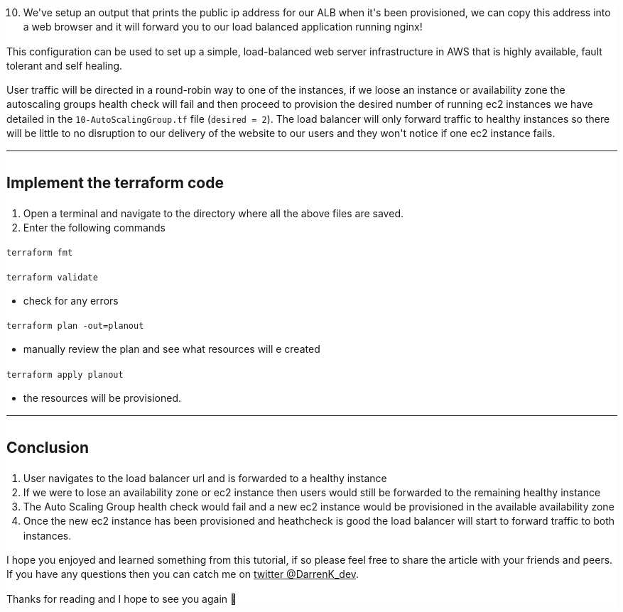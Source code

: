 10. We've setup an output that prints the public ip address for our ALB when it's been provisioned, we can copy this address into a web browser and it will forward you to our load balanced application running nginx!

This configuration can be used to set up a simple, load-balanced web server infrastructure in AWS that is highly available, fault tolerant and self healing.

User traffic will be directed in a round-robin way to one of the instances, if we loose an instance or availability zone the autoscaling groups health check will fail and then proceed to provision the desired number of running ec2 instances we have detailed in the `10-AutoScalingGroup.tf` file (`desired = 2`). The load balancer will only forward traffic to healthy instances so there will be little to no disruption to our delivery of the website to our users and they won't notice if one ec2 instance fails. 

___
## Implement the terraform code
1. Open a terminal and navigate to the directory where all the above files are saved.
2. Enter the following commands
```
terraform fmt
```
```
terraform validate
```
- check for any errors
```
terraform plan -out=planout
```
- manually review the plan and see what resources will e created
```
terraform apply planout
```
- the resources will be provisioned.
___
## Conclusion

1. User navigates to the load balancer url and is forwarded to a healthy instance
2. If we were to lose an availability zone or ec2 instance then users would still be forwarded to the remaining healthy instance
3. The Auto Scaling Group health check would fail and a new ec2 instance would be provisioned in the available availability zone
4. Once the new ec2 instance has been provisioned and heathcheck is good the load balancer will start to forward traffic to both instances.

I hope you enjoyed and learned something from this tutorial, if so please feel free to share the article with your friends and peers. If you have any questions then you can catch me on [twitter @DarrenK_dev](https://twitter.com/DarrenK_dev). 

Thanks for reading and I hope to see you again 👋